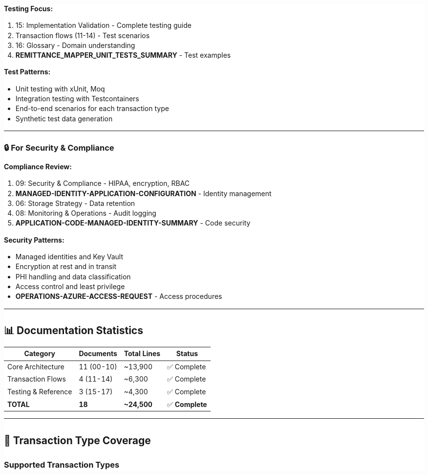 **Testing Focus:**

1. 15: Implementation Validation - Complete testing guide
2. Transaction flows (11-14) - Test scenarios
3. 16: Glossary - Domain understanding
4. **REMITTANCE_MAPPER_UNIT_TESTS_SUMMARY** - Test examples

**Test Patterns:**

- Unit testing with xUnit, Moq
- Integration testing with Testcontainers
- End-to-end scenarios for each transaction type
- Synthetic test data generation

---

### 🔒 For Security & Compliance

**Compliance Review:**

1. 09: Security & Compliance - HIPAA, encryption, RBAC
2. **MANAGED-IDENTITY-APPLICATION-CONFIGURATION** - Identity management
3. 06: Storage Strategy - Data retention
4. 08: Monitoring & Operations - Audit logging
5. **APPLICATION-CODE-MANAGED-IDENTITY-SUMMARY** - Code security

**Security Patterns:**

- Managed identities and Key Vault
- Encryption at rest and in transit
- PHI handling and data classification
- Access control and least privilege
- **OPERATIONS-AZURE-ACCESS-REQUEST** - Access procedures

---

## 📊 Documentation Statistics

| Category | Documents | Total Lines | Status |
|----------|-----------|-------------|--------|
| Core Architecture | 11 (00-10) | ~13,900 | ✅ Complete |
| Transaction Flows | 4 (11-14) | ~6,300 | ✅ Complete |
| Testing & Reference | 3 (15-17) | ~4,300 | ✅ Complete |
| **TOTAL** | **18** | **~24,500** | ✅ **Complete** |

---

## 🔗 Transaction Type Coverage

### Supported Transaction Types
